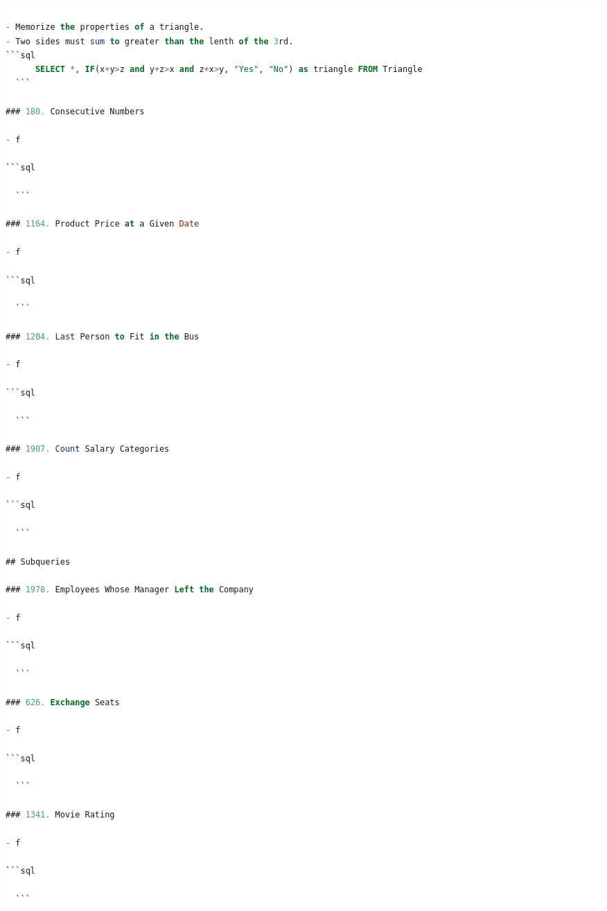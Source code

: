   ```sql

- Memorize the properties of a triangle.
- Two sides must sum to greater than the lenth of the 3rd.
  ```sql
		SELECT *, IF(x+y>z and y+z>x and z+x>y, "Yes", "No") as triangle FROM Triangle
	```

### 180. Consecutive Numbers

- f

  ```sql

	```

### 1164. Product Price at a Given Date

- f

  ```sql

	```

### 1204. Last Person to Fit in the Bus

- f

  ```sql

	```

### 1907. Count Salary Categories

- f

  ```sql

	```

## Subqueries

### 1978. Employees Whose Manager Left the Company

- f

  ```sql

	```

### 626. Exchange Seats

- f

  ```sql

	```

### 1341. Movie Rating

- f

  ```sql

	```
  ```